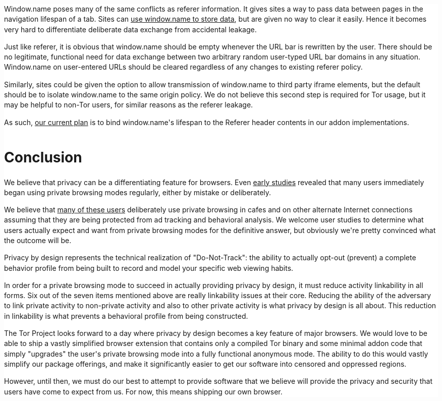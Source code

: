 Window.name poses many of the same conflicts as referer information. It gives sites a way to pass data between pages in the navigation lifespan of a tab. Sites can [use window.name to store data](http://www.thomasfrank.se/sessionvars.html), but are given no way to clear it easily. Hence it becomes very hard to differentiate deliberate data exchange from accidental leakage.

Just like referer, it is obvious that window.name should be empty whenever the URL bar is rewritten by the user. There should be no legitimate, functional need for data exchange between two arbitrary random user-typed URL bar domains in any situation. Window.name on user-entered URLs should be cleared regardless of any changes to existing referer policy.

Similarly, sites could be given the option to allow transmission of window.name to third party iframe elements, but the default should be to isolate window.name to the same origin policy. We do not believe this second step is required for Tor usage, but it may be helpful to non-Tor users, for similar reasons as the referer leakage.

As such, [our current plan](https://trac.torproject.org/projects/tor/ticket/3414) is to bind window.name's lifespan to the Referer header contents in our addon implementations.

# Conclusion

We believe that privacy can be a differentiating feature for browsers. Even [early studies](http://crypto.stanford.edu/~dabo/pubs/abstracts/privatebrowsing.html) revealed that many users immediately began using private browsing modes regularly, either by mistake or deliberately.

We believe that [many of these users](https://wiki.mozilla.org/Security/Anonymous_Browsing#Use_Cases) deliberately use private browsing in cafes and on other alternate Internet connections assuming that they are being protected from ad tracking and behavioral analysis. We welcome user studies to determine what users actually expect and want from private browsing modes for the definitive answer, but obviously we're pretty convinced what the outcome will be.

Privacy by design represents the technical realization of "Do-Not-Track": the ability to actually opt-out (prevent) a complete behavior profile from being built to record and model your specific web viewing habits.

In order for a private browsing mode to succeed in actually providing privacy by design, it must reduce activity linkability in all forms. Six out of the seven items mentioned above are really linkability issues at their core. Reducing the ability of the adversary to link private activity to non-private activity and also to other private activity is what privacy by design is all about. This reduction in linkability is what prevents a behavioral profile from being constructed.

The Tor Project looks forward to a day where privacy by design becomes a key feature of major browsers. We would love to be able to ship a vastly simplified browser extension that contains only a compiled Tor binary and some minimal addon code that simply "upgrades" the user's private browsing mode into a fully functional anonymous mode. The ability to do this would vastly simplify our package offerings, and make it significantly easier to get our software into censored and oppressed regions.

However, until then, we must do our best to attempt to provide software that we believe will provide the privacy and security that users have come to expect from us. For now, this means shipping our own browser.


